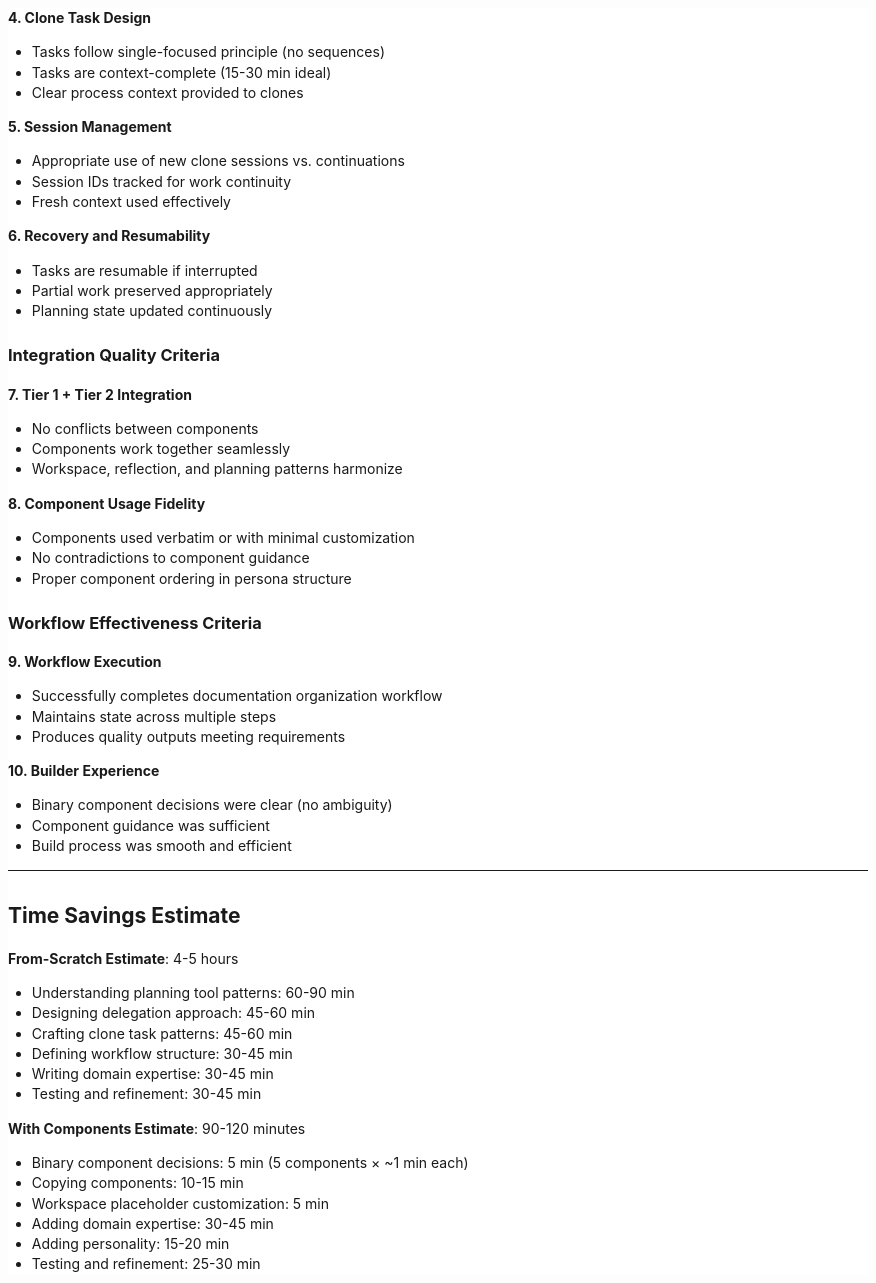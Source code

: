 **4. Clone Task Design**
- Tasks follow single-focused principle (no sequences)
- Tasks are context-complete (15-30 min ideal)
- Clear process context provided to clones

**5. Session Management**
- Appropriate use of new clone sessions vs. continuations
- Session IDs tracked for work continuity
- Fresh context used effectively

**6. Recovery and Resumability**
- Tasks are resumable if interrupted
- Partial work preserved appropriately
- Planning state updated continuously

### Integration Quality Criteria

**7. Tier 1 + Tier 2 Integration**
- No conflicts between components
- Components work together seamlessly
- Workspace, reflection, and planning patterns harmonize

**8. Component Usage Fidelity**
- Components used verbatim or with minimal customization
- No contradictions to component guidance
- Proper component ordering in persona structure

### Workflow Effectiveness Criteria

**9. Workflow Execution**
- Successfully completes documentation organization workflow
- Maintains state across multiple steps
- Produces quality outputs meeting requirements

**10. Builder Experience**
- Binary component decisions were clear (no ambiguity)
- Component guidance was sufficient
- Build process was smooth and efficient

---

## Time Savings Estimate

**From-Scratch Estimate**: 4-5 hours
- Understanding planning tool patterns: 60-90 min
- Designing delegation approach: 45-60 min
- Crafting clone task patterns: 45-60 min
- Defining workflow structure: 30-45 min
- Writing domain expertise: 30-45 min
- Testing and refinement: 30-45 min

**With Components Estimate**: 90-120 minutes
- Binary component decisions: 5 min (5 components × ~1 min each)
- Copying components: 10-15 min
- Workspace placeholder customization: 5 min
- Adding domain expertise: 30-45 min
- Adding personality: 15-20 min
- Testing and refinement: 25-30 min
